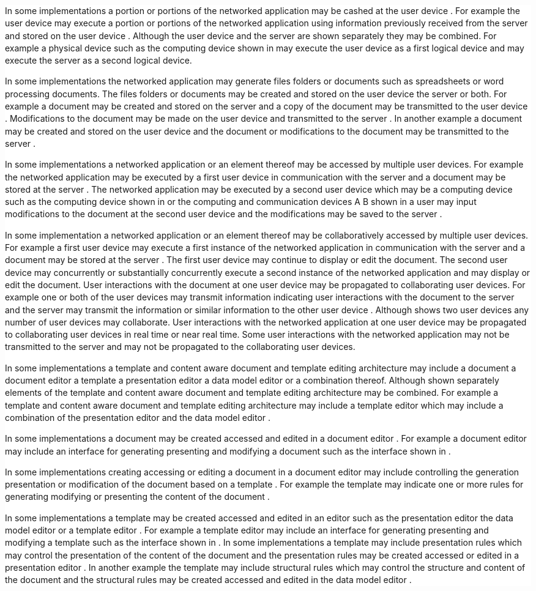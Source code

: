 In some implementations a portion or portions of the networked application may be cashed at the user device . For example the user device may execute a portion or portions of the networked application using information previously received from the server and stored on the user device . Although the user device and the server are shown separately they may be combined. For example a physical device such as the computing device shown in may execute the user device as a first logical device and may execute the server as a second logical device.

In some implementations the networked application may generate files folders or documents such as spreadsheets or word processing documents. The files folders or documents may be created and stored on the user device the server or both. For example a document may be created and stored on the server and a copy of the document may be transmitted to the user device . Modifications to the document may be made on the user device and transmitted to the server . In another example a document may be created and stored on the user device and the document or modifications to the document may be transmitted to the server .

In some implementations a networked application or an element thereof may be accessed by multiple user devices. For example the networked application may be executed by a first user device in communication with the server and a document may be stored at the server . The networked application may be executed by a second user device which may be a computing device such as the computing device shown in or the computing and communication devices A B shown in a user may input modifications to the document at the second user device and the modifications may be saved to the server .

In some implementation a networked application or an element thereof may be collaboratively accessed by multiple user devices. For example a first user device may execute a first instance of the networked application in communication with the server and a document may be stored at the server . The first user device may continue to display or edit the document. The second user device may concurrently or substantially concurrently execute a second instance of the networked application and may display or edit the document. User interactions with the document at one user device may be propagated to collaborating user devices. For example one or both of the user devices may transmit information indicating user interactions with the document to the server and the server may transmit the information or similar information to the other user device . Although shows two user devices any number of user devices may collaborate. User interactions with the networked application at one user device may be propagated to collaborating user devices in real time or near real time. Some user interactions with the networked application may not be transmitted to the server and may not be propagated to the collaborating user devices.

In some implementations a template and content aware document and template editing architecture may include a document a document editor a template a presentation editor a data model editor or a combination thereof. Although shown separately elements of the template and content aware document and template editing architecture may be combined. For example a template and content aware document and template editing architecture may include a template editor which may include a combination of the presentation editor and the data model editor .

In some implementations a document may be created accessed and edited in a document editor . For example a document editor may include an interface for generating presenting and modifying a document such as the interface shown in .

In some implementations creating accessing or editing a document in a document editor may include controlling the generation presentation or modification of the document based on a template . For example the template may indicate one or more rules for generating modifying or presenting the content of the document .

In some implementations a template may be created accessed and edited in an editor such as the presentation editor the data model editor or a template editor . For example a template editor may include an interface for generating presenting and modifying a template such as the interface shown in . In some implementations a template may include presentation rules which may control the presentation of the content of the document and the presentation rules may be created accessed or edited in a presentation editor . In another example the template may include structural rules which may control the structure and content of the document and the structural rules may be created accessed and edited in the data model editor .
